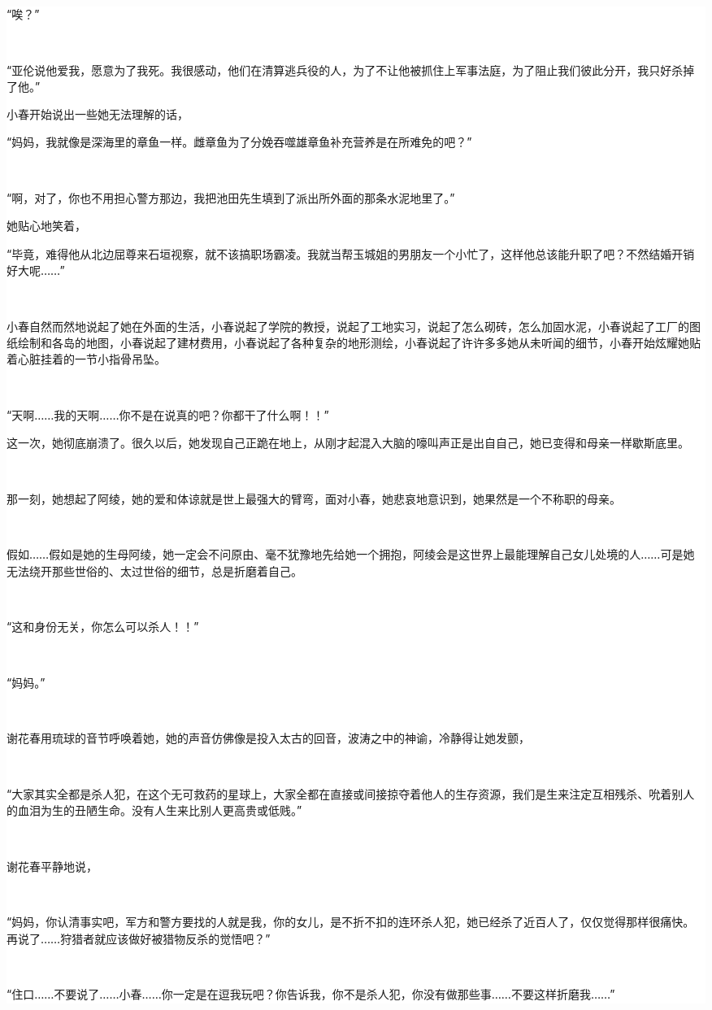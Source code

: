 “唉？”

<br>

“亚伦说他爱我，愿意为了我死。我很感动，他们在清算逃兵役的人，为了不让他被抓住上军事法庭，为了阻止我们彼此分开，我只好杀掉了他。”

小春开始说出一些她无法理解的话，

“妈妈，我就像是深海里的章鱼一样。雌章鱼为了分娩吞噬雄章鱼补充营养是在所难免的吧？”

<br>

“啊，对了，你也不用担心警方那边，我把池田先生填到了派出所外面的那条水泥地里了。”

她贴心地笑着，

“毕竟，难得他从北边屈尊来石垣视察，就不该搞职场霸凌。我就当帮玉城姐的男朋友一个小忙了，这样他总该能升职了吧？不然结婚开销好大呢……”

<br>

小春自然而然地说起了她在外面的生活，小春说起了学院的教授，说起了工地实习，说起了怎么砌砖，怎么加固水泥，小春说起了工厂的图纸绘制和各岛的地图，小春说起了建材费用，小春说起了各种复杂的地形测绘，小春说起了许许多多她从未听闻的细节，小春开始炫耀她贴着心脏挂着的一节小指骨吊坠。

<br>

“天啊……我的天啊……你不是在说真的吧？你都干了什么啊！！”

这一次，她彻底崩溃了。很久以后，她发现自己正跪在地上，从刚才起混入大脑的嚎叫声正是出自自己，她已变得和母亲一样歇斯底里。

<br>

那一刻，她想起了阿绫，她的爱和体谅就是世上最强大的臂弯，面对小春，她悲哀地意识到，她果然是一个不称职的母亲。

<br>

假如……假如是她的生母阿绫，她一定会不问原由、毫不犹豫地先给她一个拥抱，阿绫会是这世界上最能理解自己女儿处境的人……可是她无法绕开那些世俗的、太过世俗的细节，总是折磨着自己。

<br>

“这和身份无关，你怎么可以杀人！！”

<br>

“妈妈。”

<br>

谢花春用琉球的音节呼唤着她，她的声音仿佛像是投入太古的回音，波涛之中的神谕，冷静得让她发颤，

<br>

“大家其实全都是杀人犯，在这个无可救药的星球上，大家全都在直接或间接掠夺着他人的生存资源，我们是生来注定互相残杀、吮着别人的血泪为生的丑陋生命。没有人生来比别人更高贵或低贱。”

<br>

谢花春平静地说，

<br>

“妈妈，你认清事实吧，军方和警方要找的人就是我，你的女儿，是不折不扣的连环杀人犯，她已经杀了近百人了，仅仅觉得那样很痛快。再说了……狩猎者就应该做好被猎物反杀的觉悟吧？”

<br>

“住口……不要说了……小春……你一定是在逗我玩吧？你告诉我，你不是杀人犯，你没有做那些事……不要这样折磨我……”

